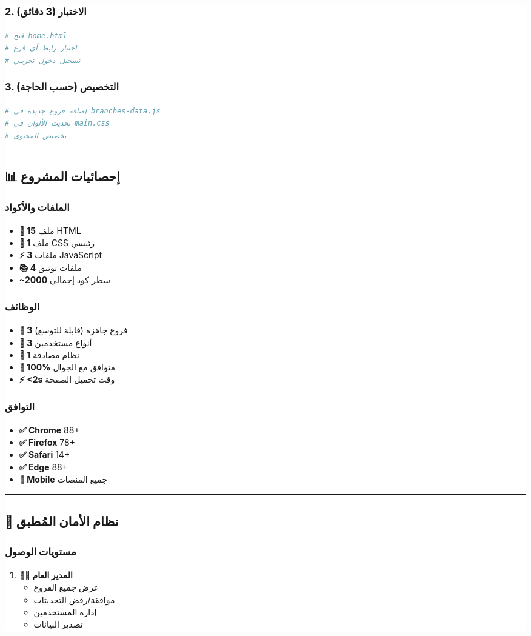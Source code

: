 ### 2. الاختبار (3 دقائق)
```bash
# فتح home.html
# اختبار رابط أي فرع
# تسجيل دخول تجريبي
```

### 3. التخصيص (حسب الحاجة)
```bash
# إضافة فروع جديدة في branches-data.js
# تحديث الألوان في main.css
# تخصيص المحتوى
```

---

## 📊 إحصائيات المشروع

### الملفات والأكواد
- **📄 15** ملف HTML
- **🎨 1** ملف CSS رئيسي  
- **⚡ 3** ملفات JavaScript
- **📚 4** ملفات توثيق
- **~2000** سطر كود إجمالي

### الوظائف
- **🏢 3** فروع جاهزة (قابلة للتوسع)
- **👥 3** أنواع مستخدمين
- **🔐 1** نظام مصادقة
- **📱 100%** متوافق مع الجوال
- **⚡ <2s** وقت تحميل الصفحة

### التوافق
- **✅ Chrome** 88+
- **✅ Firefox** 78+
- **✅ Safari** 14+
- **✅ Edge** 88+
- **📱 Mobile** جميع المنصات

---

## 🔐 نظام الأمان المُطبق

### مستويات الوصول
1. **👨‍💼 المدير العام**
   - عرض جميع الفروع
   - موافقة/رفض التحديثات
   - إدارة المستخدمين
   - تصدير البيانات
